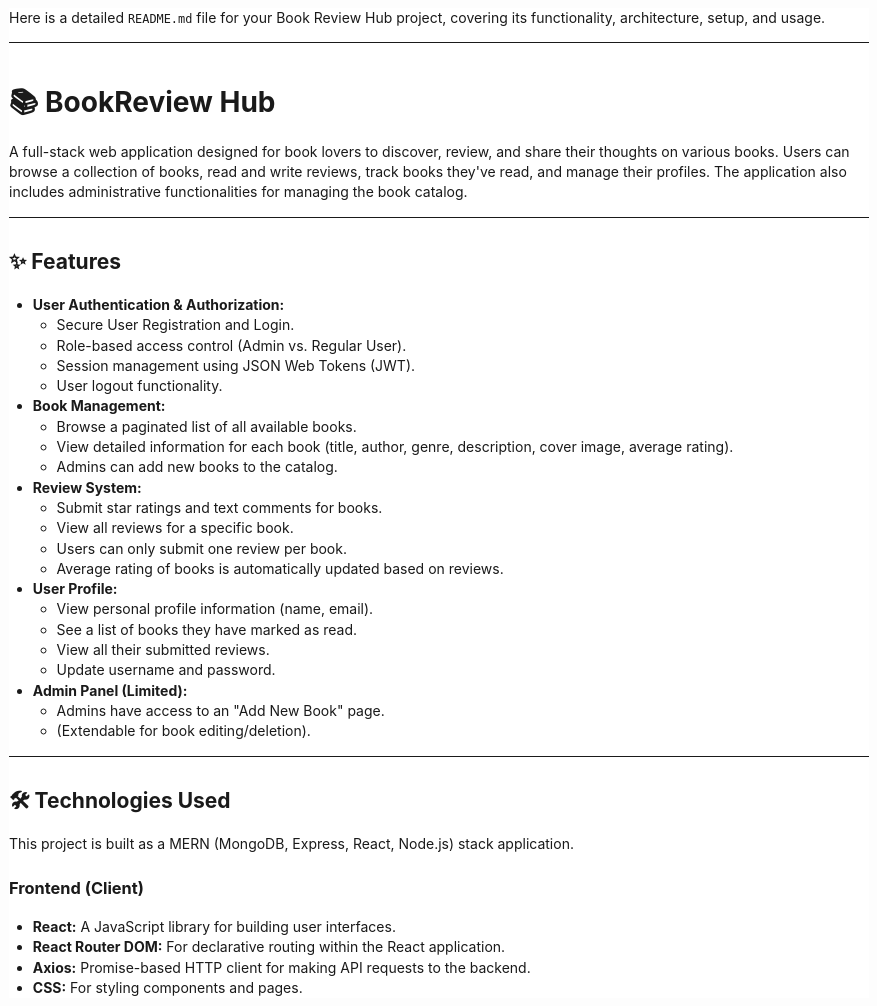Here is a detailed `README.md` file for your Book Review Hub project, covering its functionality, architecture, setup, and usage.

---

# 📚 BookReview Hub

A full-stack web application designed for book lovers to discover, review, and share their thoughts on various books. Users can browse a collection of books, read and write reviews, track books they've read, and manage their profiles. The application also includes administrative functionalities for managing the book catalog.

---

## ✨ Features

* **User Authentication & Authorization:**
    * Secure User Registration and Login.
    * Role-based access control (Admin vs. Regular User).
    * Session management using JSON Web Tokens (JWT).
    * User logout functionality.
* **Book Management:**
    * Browse a paginated list of all available books.
    * View detailed information for each book (title, author, genre, description, cover image, average rating).
    * Admins can add new books to the catalog.
* **Review System:**
    * Submit star ratings and text comments for books.
    * View all reviews for a specific book.
    * Users can only submit one review per book.
    * Average rating of books is automatically updated based on reviews.
* **User Profile:**
    * View personal profile information (name, email).
    * See a list of books they have marked as read.
    * View all their submitted reviews.
    * Update username and password.
* **Admin Panel (Limited):**
    * Admins have access to an "Add New Book" page.
    * (Extendable for book editing/deletion).

---

## 🛠️ Technologies Used

This project is built as a MERN (MongoDB, Express, React, Node.js) stack application.

### Frontend (Client)

* **React:** A JavaScript library for building user interfaces.
* **React Router DOM:** For declarative routing within the React application.
* **Axios:** Promise-based HTTP client for making API requests to the backend.
* **CSS:** For styling components and pages.
